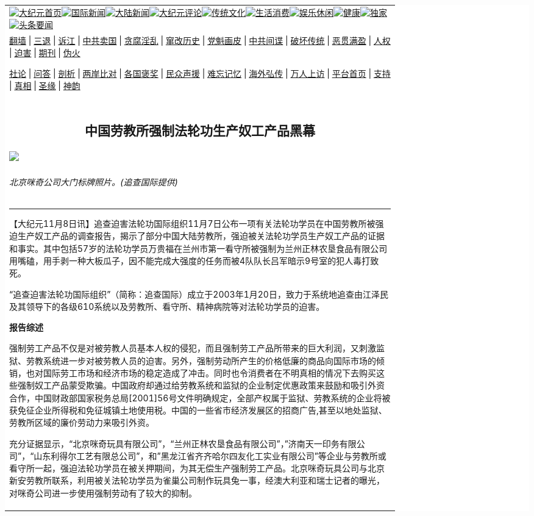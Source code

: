 <a name="1" id="1" target="_blank"></a><span id="1"></span>
<table align=center border="0"><tr><td colspan="2" VALIGN=TOP><a href="https://github.com/thjshy393/djy/blob/master/gb/nf1351518.md#1"><img src="https://raw.githubusercontent.com/thjshy393/www/master/t/djy/1.jpg" title="大纪元首页" alt="大纪元首页"></a><a href="https://github.com/thjshy393/djy/blob/master/gb/n24hr.md#1"><img src="https://raw.githubusercontent.com/thjshy393/www/master/t/djy/3.jpg" title="国际新闻" alt="国际新闻"></a><a href="https://github.com/thjshy393/djy/blob/master/gb/nsc413.md#1"><img src="https://raw.githubusercontent.com/thjshy393/www/master/t/djy/4.jpg" title="大陆新闻" alt="大陆新闻"></a><a href="https://github.com/thjshy393/djy/blob/master/gb/news392.md#1"><img src="https://raw.githubusercontent.com/thjshy393/www/master/t/djy/5.jpg" title="大纪元评论" alt="大纪元评论"></a><a href="https://github.com/thjshy393/djy/blob/master/gb/news2007.md#1"><img src="https://raw.githubusercontent.com/thjshy393/www/master/t/djy/6.jpg" title="传统文化" alt="传统文化"></a><a href="https://github.com/thjshy393/djy/blob/master/gb/news2008.md#1"><img src="https://raw.githubusercontent.com/thjshy393/www/master/t/djy/7.jpg" title="生活消费" alt="生活消费"></a><a href="https://github.com/thjshy393/djy/blob/master/gb/ncyule.md#1"><img src="https://raw.githubusercontent.com/thjshy393/www/master/t/djy/8.jpg" title="娱乐休闲" alt="娱乐休闲"></a><a href="https://github.com/thjshy393/djy/blob/master/gb/nsc1002.md#1"><img src="https://raw.githubusercontent.com/thjshy393/www/master/t/djy/9.jpg" title="健康" alt="健康"></a><a href="https://github.com/thjshy393/djy/blob/master/gb/nf6092.md#1"><img src="https://raw.githubusercontent.com/thjshy393/www/master/t/djy/10a.jpg" title="独家" alt="独家"></a><a href="https://github.com/thjshy393/djy/blob/master/gb/nf4514.md#1"><img src="https://raw.githubusercontent.com/thjshy393/www/master/t/djy/12a.jpg" title="头条要闻" alt="头条要闻"></a></td></tr>
<tr><td colspan="2" VALIGN=TOP><a target="_blank" href="https://github.com/thjshy393/www/blob/master/README.md?zsrh#1">翻墙</a> | <a target="_blank" href="https://github.com/thjshy393/djy/blob/master/gb/nf5657.md#1">三退</a> | <a target="_blank" href="https://github.com/thjshy393/djy/blob/master/gb/nf6124.md#1">诉江</a> | <a target="_blank" href="https://github.com/thjshy393/djy/blob/master/gb/nf1176117.md#1">中共卖国</a> | <a target="_blank" href="https://github.com/thjshy393/djy/blob/master/gb/nf5773.md#1">贪腐淫乱</a> | <a target="_blank" href="https://github.com/thjshy393/djy/blob/master/gb/nf1176115.md#1">窜改历史</a> | <a target="_blank" href="https://github.com/thjshy393/djy/blob/master/gb/nf1176107.md#1">党魁画皮</a> | <a target="_blank" href="https://github.com/thjshy393/djy/blob/master/gb/nf1320400.md#1">中共间谍</a> | <a target="_blank" href="https://github.com/thjshy393/djy/blob/master/gb/nf1176114.md#1">破坏传统</a> | <a target="_blank" href="https://github.com/thjshy393/ntdtv/blob/master/gb/prog447_1.md#1">恶贯满盈</a> | <a target="_blank" href="https://github.com/thjshy393/djy/blob/master/gb/ncid278.md#1">人权</a> | <a target="_blank" href="https://github.com/thjshy393/djy/blob/master/gb/nf1176111.md#1">迫害</a> | <a target="_blank" href="https://gitlab.com/szzdlab/mh-qikan/blob/master/README.md#1">期刊</a> | <a target="_blank" href="https://github.com/thjshy393/djy/blob/master/gb/nf5562.md#1">伪火</a></p><p><a target="_blank" href="https://github.com/thjshy393/djy/blob/master/gb/9p.md#1">社论</a> | <a target="_blank" href="https://github.com/thjshy393/djy/blob/master/gb/nf4378.md#1">问答</a> | <a target="_blank" href="https://github.com/thjshy393/djy/blob/master/gb/nf5792.md#1">剖析</a> | <a target="_blank" href="https://github.com/thjshy393/djy/blob/master/gb/nf5735.md#1">两岸比对</a> | <a target="_blank" href="https://github.com/thjshy393/djy/blob/master/gb/nf6119.md#1">各国褒奖</a> | <a target="_blank" href="https://github.com/thjshy393/djy/blob/master/gb/nf6120.md#1">民众声援</a> | <a target="_blank" href="https://github.com/thjshy393/djy/blob/master/gb/nf1188594.md#1">难忘记忆</a> | <a target="_blank" href="https://github.com/thjshy393/djy/blob/master/gb/nf3180.md#1">海外弘传</a> | <a target="_blank" href="https://github.com/thjshy393/djy/blob/master/gb/nf5410.md#1">万人上访</a> | <a target="_blank" href="https://github.com/thjshy393/www/blob/master/README.md?zsrh#1">平台首页</a> | <a target="_blank" href="https://github.com/thjshy393/djy/blob/master/gb/nf4386.md#1">支持</a> | <a target="_blank" href="https://github.com/thjshy393/djy/blob/master/gb/nf4389.md#1">真相</a> | <a target="_blank" href="https://github.com/thjshy393/djy/blob/master/gb/nf5790.md#1">圣缘</a> | <a target="_blank" href="https://github.com/thjshy393/djy/blob/master/gb/nf4786.md#1">神韵</a></td></tr>
<tr><td VALIGN=TOP width="626"><h2 align=center>中国劳教所强制法轮功生产奴工产品黑幕</h2>
<img width="600" src="https://i.epochtimes.com/assets/uploads/2003/11/311080014628-600x400.jpg" />
<h6>北京咪奇公司大门标牌照片。(追查国际提供)
</h6>
<hr>
	<p>【大纪元11月8日讯】追查迫害法轮功国际组织11月7日公布一项有关法轮功学员在中国劳教所被强迫生产奴工产品的调查报告，揭示了部分中国大陆劳教所，强迫被关法轮功学员生产奴工产品的证据和事实。其中包括57岁的法轮功学员万贵福在兰州市第一看守所被强制为兰州正林农垦食品有限公司用嘴磕，用手剥一种大板瓜子，因不能完成大强度的任务而被4队队长吕军暗示9号室的犯人毒打致死。</p>
<p>“追查迫害法轮功国际组织”（简称：追查国际）成立于2003年1月20日，致力于系统地追查由江泽民及其领导下的各级610系统以及劳教所、看守所、精神病院等对法轮功学员的迫害。</p>
<p><b>报告综述</b></p>
<p>强制劳工产品不仅是对被劳教人员基本人权的侵犯，而且强制劳工产品所带来的巨大利润，又刺激监狱、劳教系统进一步对被劳教人员的迫害。另外，强制劳动所产生的价格低廉的商品向国际市场的倾销，也对国际劳工市场和经济市场的稳定造成了冲击。同时也令消费者在不明真相的情况下去购买这些强制奴工产品蒙受欺骗。中国政府却通过给劳教系统和监狱的企业制定优惠政策来鼓励和吸引外资合作，中国财政部国家税务总局[2001]56号文件明确规定，全部产权属于监狱、劳教系统的企业将被获免征企业所得税和免征城镇土地使用税。中国的一些省市经济发展区的招商广告,甚至以地处监狱、劳教所区域的廉价劳动力来吸引外资。</p>
<p>充分证据显示，“北京咪奇玩具有限公司”，“兰州正林农垦食品有限公司”，”济南天一印务有限公司”，“山东利得尔工艺有限总公司”，和”黑龙江省齐齐哈尔四友化工实业有限公司”等企业与劳教所或看守所一起，强迫法轮功学员在被关押期间，为其无偿生产强制劳工产品。北京咪奇玩具公司与北京新安劳教所联系，利用被关法轮功学员为雀巢公司制作玩具兔一事，经澳大利亚和瑞士记者的曝光，对咪奇公司进一步使用强制劳动有了较大的抑制。</p>